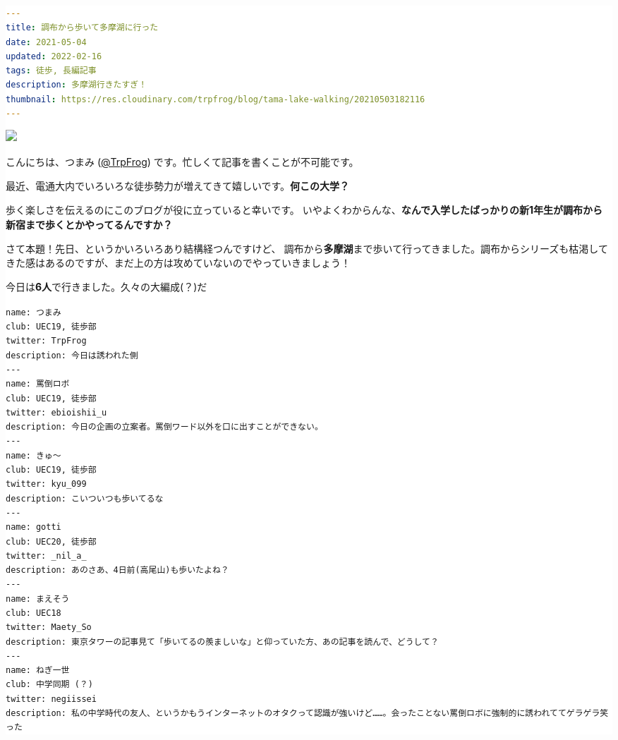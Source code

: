 ```yaml
---
title: 調布から歩いて多摩湖に行った
date: 2021-05-04
updated: 2022-02-16
tags: 徒歩, 長編記事
description: 多摩湖行きたすぎ！
thumbnail: https://res.cloudinary.com/trpfrog/blog/tama-lake-walking/20210503182116
---
```


![](https://res.cloudinary.com/trpfrog/blog/tama-lake-walking/20210503182116)

こんにちは、つまみ ([@TrpFrog](https://twitter.com/trpfrog)) です。忙しくて記事を書くことが不可能です。

最近、電通大内でいろいろな徒歩勢力が増えてきて嬉しいです。**何この大学？** 

歩く楽しさを伝えるのにこのブログが役に立っていると幸いです。
いやよくわからんな、**なんで入学したばっかりの新1年生が調布から新宿まで歩くとかやってるんですか？**

さて本題！先日、というかいろいろあり結構経つんですけど、
調布から**多摩湖**まで歩いて行ってきました。調布からシリーズも枯渇してきた感はあるのですが、まだ上の方は攻めていないのでやっていきましょう！

今日は**6人**で行きました。久々の大編成(？)だ

```profile-cards
name: つまみ
club: UEC19, 徒歩部
twitter: TrpFrog
description: 今日は誘われた側
---
name: 罵倒ロボ
club: UEC19, 徒歩部
twitter: ebioishii_u
description: 今日の企画の立案者。罵倒ワード以外を口に出すことができない。
---
name: きゅ〜
club: UEC19, 徒歩部
twitter: kyu_099
description: こいついつも歩いてるな
---
name: gotti
club: UEC20, 徒歩部
twitter: _nil_a_
description: あのさあ、4日前(高尾山)も歩いたよね？
---
name: まえそう
club: UEC18
twitter: Maety_So
description: 東京タワーの記事見て「歩いてるの羨ましいな」と仰っていた方、あの記事を読んで、どうして？
---
name: ねぎ一世
club: 中学同期 (？)
twitter: negiissei
description: 私の中学時代の友人、というかもうインターネットのオタクって認識が強いけど……。会ったことない罵倒ロボに強制的に誘われててゲラゲラ笑った
```
